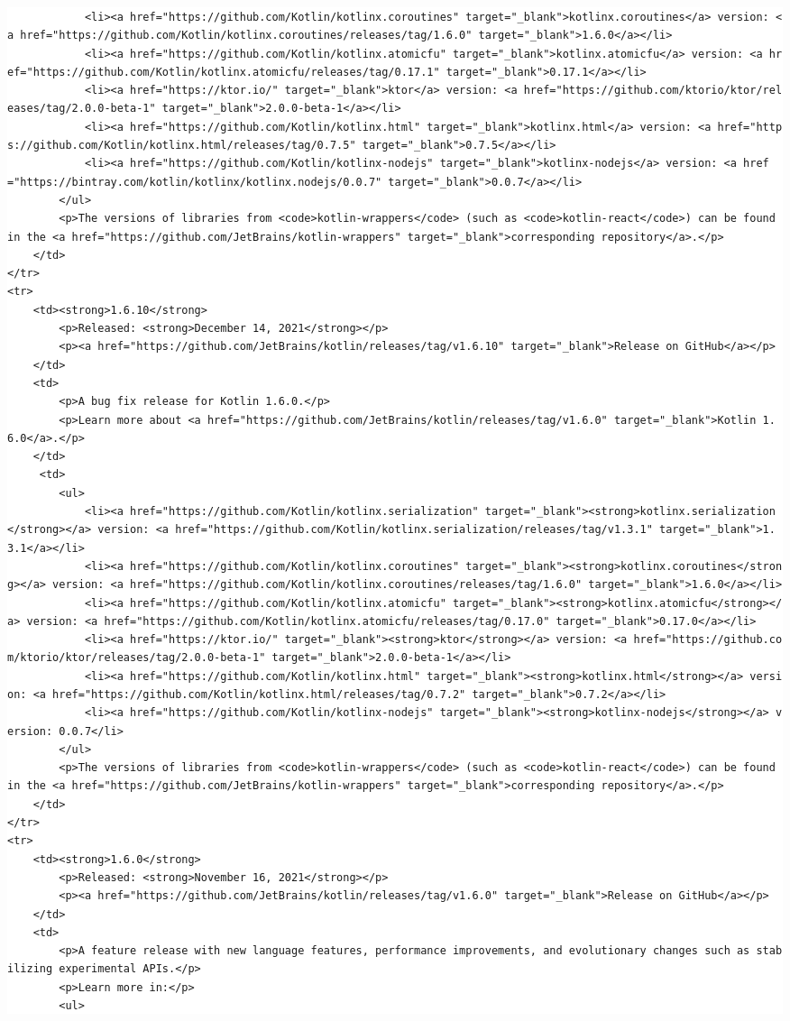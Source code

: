                 <li><a href="https://github.com/Kotlin/kotlinx.coroutines" target="_blank">kotlinx.coroutines</a> version: <a href="https://github.com/Kotlin/kotlinx.coroutines/releases/tag/1.6.0" target="_blank">1.6.0</a></li>
                <li><a href="https://github.com/Kotlin/kotlinx.atomicfu" target="_blank">kotlinx.atomicfu</a> version: <a href="https://github.com/Kotlin/kotlinx.atomicfu/releases/tag/0.17.1" target="_blank">0.17.1</a></li>          
                <li><a href="https://ktor.io/" target="_blank">ktor</a> version: <a href="https://github.com/ktorio/ktor/releases/tag/2.0.0-beta-1" target="_blank">2.0.0-beta-1</a></li>
                <li><a href="https://github.com/Kotlin/kotlinx.html" target="_blank">kotlinx.html</a> version: <a href="https://github.com/Kotlin/kotlinx.html/releases/tag/0.7.5" target="_blank">0.7.5</a></li>
                <li><a href="https://github.com/Kotlin/kotlinx-nodejs" target="_blank">kotlinx-nodejs</a> version: <a href="https://bintray.com/kotlin/kotlinx/kotlinx.nodejs/0.0.7" target="_blank">0.0.7</a></li>
            </ul>
            <p>The versions of libraries from <code>kotlin-wrappers</code> (such as <code>kotlin-react</code>) can be found in the <a href="https://github.com/JetBrains/kotlin-wrappers" target="_blank">corresponding repository</a>.</p>
        </td>
    </tr>
    <tr>
        <td><strong>1.6.10</strong>
            <p>Released: <strong>December 14, 2021</strong></p>
            <p><a href="https://github.com/JetBrains/kotlin/releases/tag/v1.6.10" target="_blank">Release on GitHub</a></p>
        </td>
        <td>
            <p>A bug fix release for Kotlin 1.6.0.</p>
            <p>Learn more about <a href="https://github.com/JetBrains/kotlin/releases/tag/v1.6.0" target="_blank">Kotlin 1.6.0</a>.</p>
        </td>
         <td>
            <ul>
                <li><a href="https://github.com/Kotlin/kotlinx.serialization" target="_blank"><strong>kotlinx.serialization</strong></a> version: <a href="https://github.com/Kotlin/kotlinx.serialization/releases/tag/v1.3.1" target="_blank">1.3.1</a></li>
                <li><a href="https://github.com/Kotlin/kotlinx.coroutines" target="_blank"><strong>kotlinx.coroutines</strong></a> version: <a href="https://github.com/Kotlin/kotlinx.coroutines/releases/tag/1.6.0" target="_blank">1.6.0</a></li>
                <li><a href="https://github.com/Kotlin/kotlinx.atomicfu" target="_blank"><strong>kotlinx.atomicfu</strong></a> version: <a href="https://github.com/Kotlin/kotlinx.atomicfu/releases/tag/0.17.0" target="_blank">0.17.0</a></li>          
                <li><a href="https://ktor.io/" target="_blank"><strong>ktor</strong></a> version: <a href="https://github.com/ktorio/ktor/releases/tag/2.0.0-beta-1" target="_blank">2.0.0-beta-1</a></li>
                <li><a href="https://github.com/Kotlin/kotlinx.html" target="_blank"><strong>kotlinx.html</strong></a> version: <a href="https://github.com/Kotlin/kotlinx.html/releases/tag/0.7.2" target="_blank">0.7.2</a></li>
                <li><a href="https://github.com/Kotlin/kotlinx-nodejs" target="_blank"><strong>kotlinx-nodejs</strong></a> version: 0.0.7</li>
            </ul>
            <p>The versions of libraries from <code>kotlin-wrappers</code> (such as <code>kotlin-react</code>) can be found in the <a href="https://github.com/JetBrains/kotlin-wrappers" target="_blank">corresponding repository</a>.</p>
        </td>
    </tr>
    <tr>
        <td><strong>1.6.0</strong>
            <p>Released: <strong>November 16, 2021</strong></p>
            <p><a href="https://github.com/JetBrains/kotlin/releases/tag/v1.6.0" target="_blank">Release on GitHub</a></p>
        </td>
        <td>
            <p>A feature release with new language features, performance improvements, and evolutionary changes such as stabilizing experimental APIs.</p>
            <p>Learn more in:</p>
            <ul>